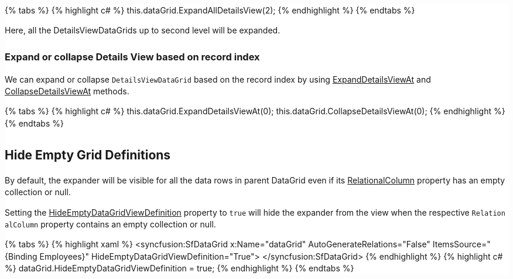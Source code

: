 {% tabs %}
{% highlight c# %}
this.dataGrid.ExpandAllDetailsView(2);
 {% endhighlight %}
{% endtabs %}

Here, all the DetailsViewDataGrids up to second level will be expanded.

### Expand or collapse Details View based on record index
We can expand or collapse `DetailsViewDataGrid` based on the record index by using [ExpandDetailsViewAt](https://help.syncfusion.com/cr/maui/Syncfusion.Maui.DataGrid.SfDataGrid.html#Syncfusion_Maui_DataGrid_SfDataGrid_ExpandDetailsViewAt_System_Int32_) and [CollapseDetailsViewAt](https://help.syncfusion.com/cr/maui/Syncfusion.Maui.DataGrid.SfDataGrid.html#Syncfusion_Maui_DataGrid_SfDataGrid_CollapseDetailsViewAt_System_Int32_) methods.

{% tabs %}
{% highlight c# %}
this.dataGrid.ExpandDetailsViewAt(0);
this.dataGrid.CollapseDetailsViewAt(0);
 {% endhighlight %}
{% endtabs %}

## Hide Empty Grid Definitions

By default, the expander will be visible for all the data rows in parent DataGrid even if its [RelationalColumn](https://help.syncfusion.com/cr/maui/Syncfusion.Maui.DataGrid.ViewDefinition.html#Syncfusion_Maui_DataGrid_ViewDefinition_RelationalColumn) property has an empty collection or null.

Setting the [HideEmptyDataGridViewDefinition](https://help.syncfusion.com/cr/maui/Syncfusion.Maui.DataGrid.SfDataGrid.html#Syncfusion_Maui_DataGrid_SfDataGrid_HideEmptyDataGridViewDefinition) property to `true` will hide the expander from the view when the respective `RelationalColumn` property contains an empty collection or null.

{% tabs %}
{% highlight xaml %}
<syncfusion:SfDataGrid x:Name="dataGrid"
                        AutoGenerateRelations="False"
                        ItemsSource="{Binding Employees}"
                        HideEmptyDataGridViewDefinition="True">
</syncfusion:SfDataGrid>
{% endhighlight %}
{% highlight c# %}
dataGrid.HideEmptyDataGridViewDefinition = true;
{% endhighlight %}
{% endtabs %}
